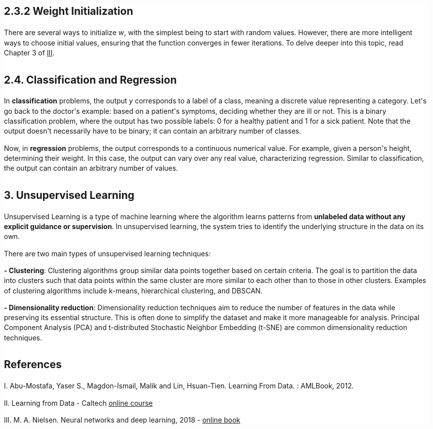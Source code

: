 



## 2.3.2 Weight Initialization

There are several ways to initialize $w$, with the simplest being to start with random values. However, there are more intelligent ways to choose initial values, ensuring that the function converges in fewer iterations. To delve deeper into this topic, read Chapter 3 of [III](http://neuralnetworksanddeeplearning.com/).




## 2.4. Classification and Regression

In **classification** problems, the output $y$ corresponds to a label of a class, meaning a discrete value representing a category. Let's go back to the doctor's example: based on a patient's symptoms, deciding whether they are ill or not. This is a binary classification problem, where the output has two possible labels: 0 for a healthy patient and 1 for a sick patient. Note that the output doesn't necessarily have to be binary; it can contain an arbitrary number of classes.

Now, in **regression** problems, the output corresponds to a continuous numerical value. For example, given a person's height, determining their weight. In this case, the output can vary over any real value, characterizing regression. Similar to classification, the output can contain an arbitrary number of values.




## 3. Unsupervised Learning


Unsupervised Learning is a type of machine learning where the algorithm learns patterns from **unlabeled data without any explicit guidance or supervision**. In unsupervised learning, the system tries to identify the underlying structure in the data on its own.

There are two main types of unsupervised learning techniques:

**- Clustering**: Clustering algorithms group similar data points together based on certain criteria. The goal is to partition the data into clusters such that data points within the same cluster are more similar to each other than to those in other clusters. Examples of clustering algorithms include k-means, hierarchical clustering, and DBSCAN.

**- Dimensionality reduction**: Dimensionality reduction techniques aim to reduce the number of features in the data while preserving its essential structure. This is often done to simplify the dataset and make it more manageable for analysis. Principal Component Analysis (PCA) and t-distributed Stochastic Neighbor Embedding (t-SNE) are common dimensionality reduction techniques.


## References

I.  Abu-Mostafa, Yaser S., Magdon-Ismail, Malik and Lin, Hsuan-Tien. Learning From Data. : AMLBook, 2012.

II. Learning from Data - Caltech [online course](https://work.caltech.edu/telecourse)

III. M. A. Nielsen. Neural networks and deep learning, 2018 - [online book](http://neuralnetworksanddeeplearning.com/)


